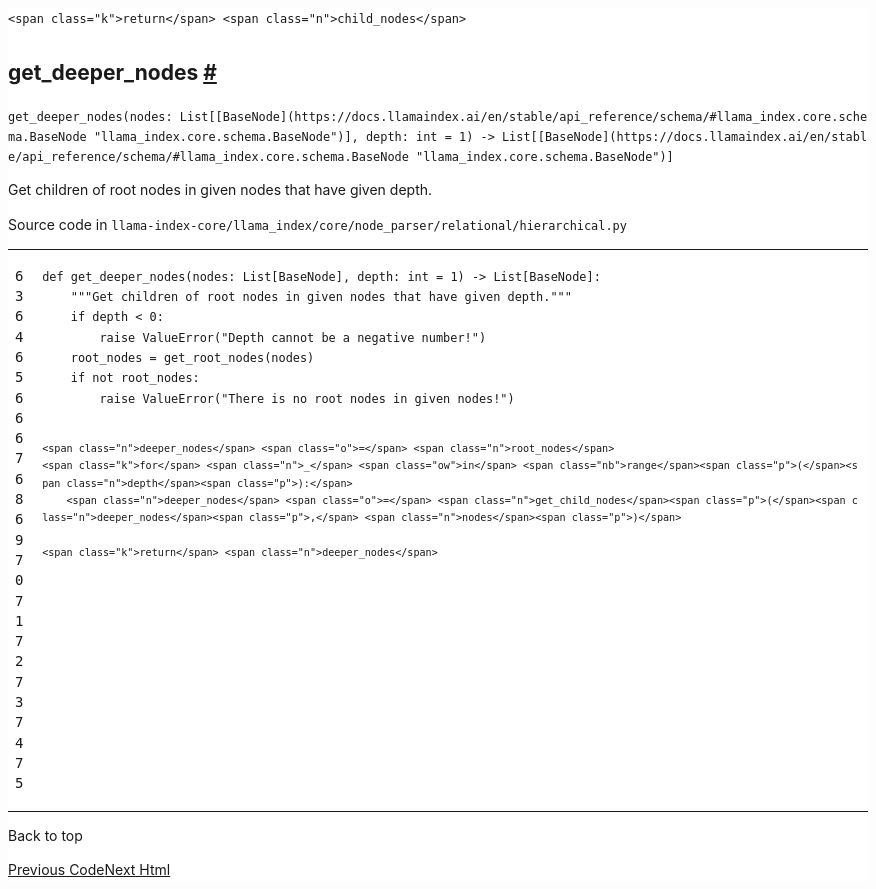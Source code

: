     <span class="k">return</span> <span class="n">child_nodes</span>
</code></pre></div></td></tr></tbody></table>

get\_deeper\_nodes [#](https://docs.llamaindex.ai/en/stable/api_reference/node_parsers/hierarchical/#llama_index.core.node_parser.get_deeper_nodes "Permanent link")
--------------------------------------------------------------------------------------------------------------------------------------------------------------------

```
get_deeper_nodes(nodes: List[[BaseNode](https://docs.llamaindex.ai/en/stable/api_reference/schema/#llama_index.core.schema.BaseNode "llama_index.core.schema.BaseNode")], depth: int = 1) -> List[[BaseNode](https://docs.llamaindex.ai/en/stable/api_reference/schema/#llama_index.core.schema.BaseNode "llama_index.core.schema.BaseNode")]
```

Get children of root nodes in given nodes that have given depth.

Source code in `llama-index-core/llama_index/core/node_parser/relational/hierarchical.py`

<table class="highlighttable"><tbody><tr><td class="linenos"><div class="linenodiv"><pre><span></span><span class="normal">63</span>
<span class="normal">64</span>
<span class="normal">65</span>
<span class="normal">66</span>
<span class="normal">67</span>
<span class="normal">68</span>
<span class="normal">69</span>
<span class="normal">70</span>
<span class="normal">71</span>
<span class="normal">72</span>
<span class="normal">73</span>
<span class="normal">74</span>
<span class="normal">75</span></pre></div></td><td class="code"><div><pre><span></span><code><span class="k">def</span> <span class="nf">get_deeper_nodes</span><span class="p">(</span><span class="n">nodes</span><span class="p">:</span> <span class="n">List</span><span class="p">[</span><span class="n">BaseNode</span><span class="p">],</span> <span class="n">depth</span><span class="p">:</span> <span class="nb">int</span> <span class="o">=</span> <span class="mi">1</span><span class="p">)</span> <span class="o">-&gt;</span> <span class="n">List</span><span class="p">[</span><span class="n">BaseNode</span><span class="p">]:</span>
<span class="w">    </span><span class="sd">"""Get children of root nodes in given nodes that have given depth."""</span>
    <span class="k">if</span> <span class="n">depth</span> <span class="o">&lt;</span> <span class="mi">0</span><span class="p">:</span>
        <span class="k">raise</span> <span class="ne">ValueError</span><span class="p">(</span><span class="s2">"Depth cannot be a negative number!"</span><span class="p">)</span>
    <span class="n">root_nodes</span> <span class="o">=</span> <span class="n">get_root_nodes</span><span class="p">(</span><span class="n">nodes</span><span class="p">)</span>
    <span class="k">if</span> <span class="ow">not</span> <span class="n">root_nodes</span><span class="p">:</span>
        <span class="k">raise</span> <span class="ne">ValueError</span><span class="p">(</span><span class="s2">"There is no root nodes in given nodes!"</span><span class="p">)</span>

    <span class="n">deeper_nodes</span> <span class="o">=</span> <span class="n">root_nodes</span>
    <span class="k">for</span> <span class="n">_</span> <span class="ow">in</span> <span class="nb">range</span><span class="p">(</span><span class="n">depth</span><span class="p">):</span>
        <span class="n">deeper_nodes</span> <span class="o">=</span> <span class="n">get_child_nodes</span><span class="p">(</span><span class="n">deeper_nodes</span><span class="p">,</span> <span class="n">nodes</span><span class="p">)</span>

    <span class="k">return</span> <span class="n">deeper_nodes</span>
</code></pre></div></td></tr></tbody></table>

Back to top

[Previous Code](https://docs.llamaindex.ai/en/stable/api_reference/node_parsers/code/)[Next Html](https://docs.llamaindex.ai/en/stable/api_reference/node_parsers/html/)
